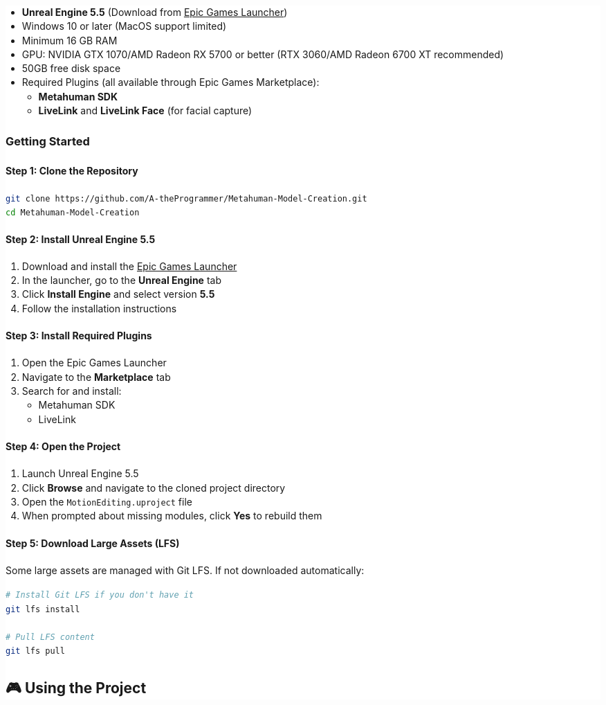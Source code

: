 - **Unreal Engine 5.5** (Download from [Epic Games Launcher](https://www.unrealengine.com/))
- Windows 10 or later (MacOS support limited)
- Minimum 16 GB RAM
- GPU: NVIDIA GTX 1070/AMD Radeon RX 5700 or better (RTX 3060/AMD Radeon 6700 XT recommended)
- 50GB free disk space
- Required Plugins (all available through Epic Games Marketplace):
  - **Metahuman SDK**
  - **LiveLink** and **LiveLink Face** (for facial capture)

### Getting Started

#### Step 1: Clone the Repository

```bash
git clone https://github.com/A-theProgrammer/Metahuman-Model-Creation.git
cd Metahuman-Model-Creation
```

#### Step 2: Install Unreal Engine 5.5

1. Download and install the [Epic Games Launcher](https://www.epicgames.com/store/en-US/download)
2. In the launcher, go to the **Unreal Engine** tab
3. Click **Install Engine** and select version **5.5**
4. Follow the installation instructions

#### Step 3: Install Required Plugins

1. Open the Epic Games Launcher
2. Navigate to the **Marketplace** tab
3. Search for and install:
   - Metahuman SDK
   - LiveLink

#### Step 4: Open the Project

1. Launch Unreal Engine 5.5
2. Click **Browse** and navigate to the cloned project directory
3. Open the `MotionEditing.uproject` file
4. When prompted about missing modules, click **Yes** to rebuild them

#### Step 5: Download Large Assets (LFS)

Some large assets are managed with Git LFS. If not downloaded automatically:

```bash
# Install Git LFS if you don't have it
git lfs install

# Pull LFS content
git lfs pull
```

## 🎮 Using the Project
